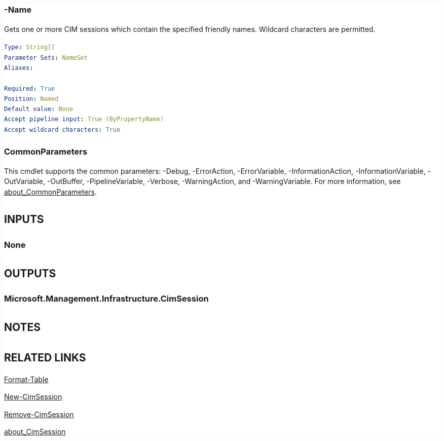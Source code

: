 ### -Name

Gets one or more CIM sessions which contain the specified friendly names.
Wildcard characters are permitted.

```yaml
Type: String[]
Parameter Sets: NameSet
Aliases:

Required: True
Position: Named
Default value: None
Accept pipeline input: True (ByPropertyName)
Accept wildcard characters: True
```

### CommonParameters
This cmdlet supports the common parameters: -Debug, -ErrorAction, -ErrorVariable, -InformationAction, -InformationVariable, -OutVariable, -OutBuffer, -PipelineVariable, -Verbose, -WarningAction, and -WarningVariable.
For more information, see [about_CommonParameters](https://go.microsoft.com/fwlink/?LinkID=113216).

## INPUTS

### None

## OUTPUTS

### Microsoft.Management.Infrastructure.CimSession

## NOTES

## RELATED LINKS

[Format-Table](../microsoft.powershell.utility/format-table.md)

[New-CimSession](New-CimSession.md)

[Remove-CimSession](remove-cimsession.md)

[about_CimSession](../Microsoft.PowerShell.Core/About/about_CimSession.md)
